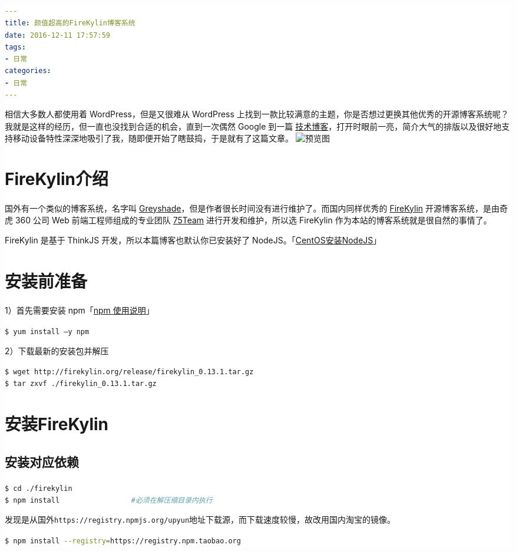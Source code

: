 ```yaml
---
title: 颜值超高的FireKylin博客系统
date: 2016-12-11 17:57:59
tags:
- 日常
categories:
- 日常
---
```


相信大多数人都使用着 WordPress，但是又很难从 WordPress 上找到一款比较满意的主题，你是否想过更换其他优秀的开源博客系统呢？我就是这样的经历，但一直也没找到合适的机会，直到一次偶然 Google 到一篇 [技术博客](https://imququ.com)，打开时眼前一亮，简介大气的排版以及很好地支持移动设备特性深深地吸引了我，随即便开始了瞎鼓捣，于是就有了这篇文章。
![预览图](https://img.fanhaobai.com/2016/12/firekylin/7744c13b-59df-4f6c-9515-5feda06b6570.png)

# FireKylin介绍

国外有一个类似的博客系统，名字叫 [Greyshade](https://github.com/shashankmehta/greyshade)，但是作者很长时间没有进行维护了。而国内同样优秀的 [FireKylin](https://github.com/75team/firekylin) 开源博客系统，是由奇虎 360 公司 Web 前端工程师组成的专业团队 [75Team](https://75team.com) 进行开发和维护，所以选 FireKylin 作为本站的博客系统就是很自然的事情了。

FireKylin 是基于 ThinkJS 开发，所以本篇博客也默认你已安装好了 NodeJS。「[CentOS安装NodeJS](https://www.fanhaobai.com/2016/12/nodejs-install.html)」

# 安装前准备

1）首先需要安装 npm「[npm 使用说明](http://www.runoob.com/nodejs/nodejs-npm.html)」

```Bash
$ yum install –y npm
```

2）下载最新的安装包并解压

```Bash
$ wget http://firekylin.org/release/firekylin_0.13.1.tar.gz
$ tar zxvf ./firekylin_0.13.1.tar.gz
```

# 安装FireKylin

## 安装对应依赖

```Bash
$ cd ./firekylin
$ npm install                 #必须在解压缩目录内执行
```

发现是从国外`https://registry.npmjs.org/upyun`地址下载源，而下载速度较慢，故改用国内淘宝的镜像。

```Bash
$ npm install --registry=https://registry.npm.taobao.org
```
